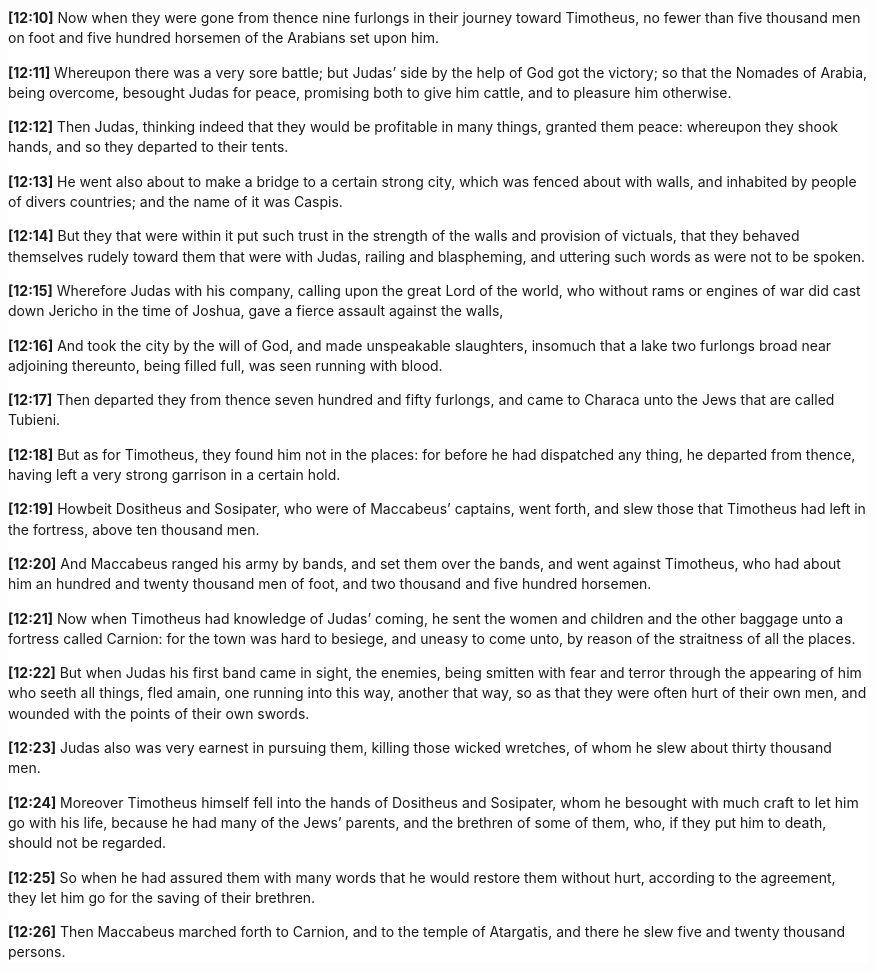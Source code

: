 **[12:10]** Now when they were gone from thence nine furlongs in their journey toward Timotheus, no fewer than five thousand men on foot and five hundred horsemen of the Arabians set upon him.

**[12:11]** Whereupon there was a very sore battle; but Judas’ side by the help of God got the victory; so that the Nomades of Arabia, being overcome, besought Judas for peace, promising both to give him cattle, and to pleasure him otherwise.

**[12:12]** Then Judas, thinking indeed that they would be profitable in many things, granted them peace: whereupon they shook hands, and so they departed to their tents.

**[12:13]** He went also about to make a bridge to a certain strong city, which was fenced about with walls, and inhabited by people of divers countries; and the name of it was Caspis.

**[12:14]** But they that were within it put such trust in the strength of the walls and provision of victuals, that they behaved themselves rudely toward them that were with Judas, railing and blaspheming, and uttering such words as were not to be spoken.

**[12:15]** Wherefore Judas with his company, calling upon the great Lord of the world, who without rams or engines of war did cast down Jericho in the time of Joshua, gave a fierce assault against the walls,

**[12:16]** And took the city by the will of God, and made unspeakable slaughters, insomuch that a lake two furlongs broad near adjoining thereunto, being filled full, was seen running with blood.

**[12:17]** Then departed they from thence seven hundred and fifty furlongs, and came to Characa unto the Jews that are called Tubieni.

**[12:18]** But as for Timotheus, they found him not in the places: for before he had dispatched any thing, he departed from thence, having left a very strong garrison in a certain hold.

**[12:19]** Howbeit Dositheus and Sosipater, who were of Maccabeus’ captains, went forth, and slew those that Timotheus had left in the fortress, above ten thousand men.

**[12:20]** And Maccabeus ranged his army by bands, and set them over the bands, and went against Timotheus, who had about him an hundred and twenty thousand men of foot, and two thousand and five hundred horsemen.

**[12:21]** Now when Timotheus had knowledge of Judas’ coming, he sent the women and children and the other baggage unto a fortress called Carnion: for the town was hard to besiege, and uneasy to come unto, by reason of the straitness of all the places.

**[12:22]** But when Judas his first band came in sight, the enemies, being smitten with fear and terror through the appearing of him who seeth all things, fled amain, one running into this way, another that way, so as that they were often hurt of their own men, and wounded with the points of their own swords.

**[12:23]** Judas also was very earnest in pursuing them, killing those wicked wretches, of whom he slew about thirty thousand men.

**[12:24]** Moreover Timotheus himself fell into the hands of Dositheus and Sosipater, whom he besought with much craft to let him go with his life, because he had many of the Jews’ parents, and the brethren of some of them, who, if they put him to death, should not be regarded.

**[12:25]** So when he had assured them with many words that he would restore them without hurt, according to the agreement, they let him go for the saving of their brethren.

**[12:26]** Then Maccabeus marched forth to Carnion, and to the temple of Atargatis, and there he slew five and twenty thousand persons.
